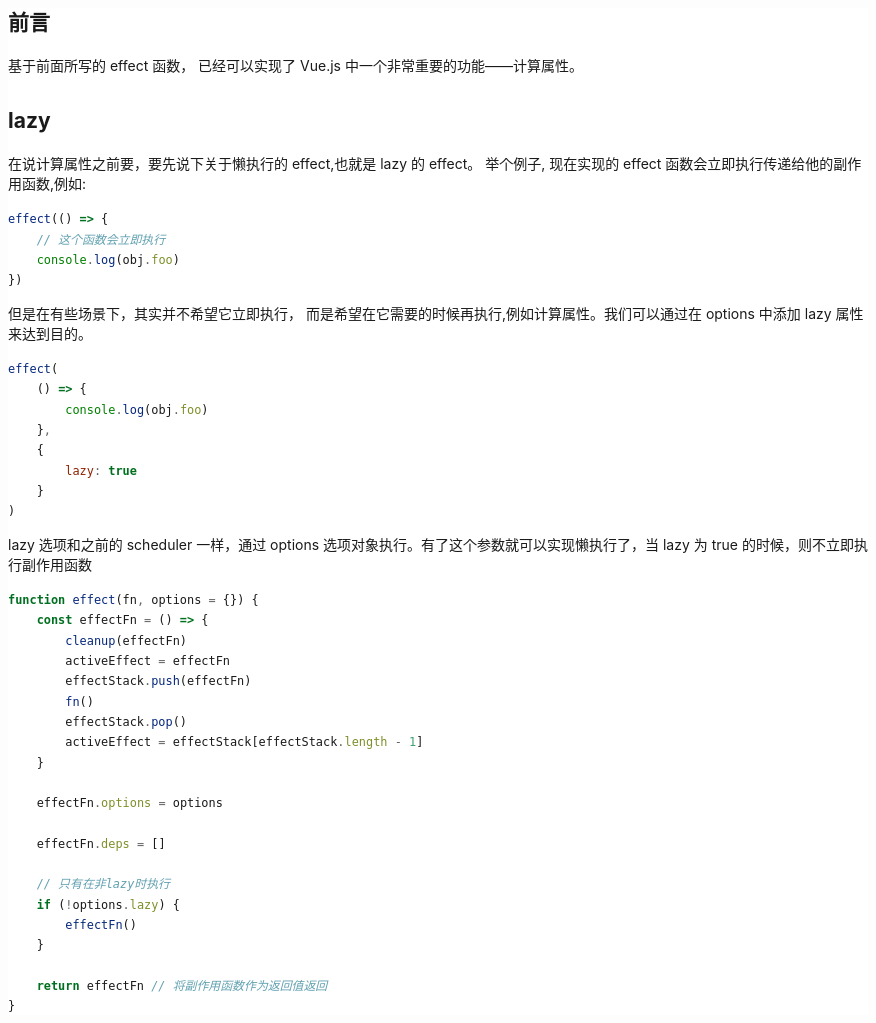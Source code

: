 ## 前言

基于前面所写的 effect 函数， 已经可以实现了 Vue.js 中一个非常重要的功能——计算属性。

## lazy

在说计算属性之前要，要先说下关于懒执行的 effect,也就是 lazy 的 effect。
举个例子, 现在实现的 effect 函数会立即执行传递给他的副作用函数,例如:

```js
effect(() => {
	// 这个函数会立即执行
	console.log(obj.foo)
})
```

但是在有些场景下，其实并不希望它立即执行， 而是希望在它需要的时候再执行,例如计算属性。我们可以通过在 options 中添加 lazy 属性来达到目的。

```js
effect(
	() => {
		console.log(obj.foo)
	},
	{
		lazy: true
	}
)
```

lazy 选项和之前的 scheduler 一样，通过 options 选项对象执行。有了这个参数就可以实现懒执行了，当 lazy 为 true 的时候，则不立即执行副作用函数

```js
function effect(fn, options = {}) {
	const effectFn = () => {
		cleanup(effectFn)
		activeEffect = effectFn
		effectStack.push(effectFn)
		fn()
		effectStack.pop()
		activeEffect = effectStack[effectStack.length - 1]
	}

	effectFn.options = options

	effectFn.deps = []

	// 只有在非lazy时执行
	if (!options.lazy) {
		effectFn()
	}

	return effectFn // 将副作用函数作为返回值返回
}
```
